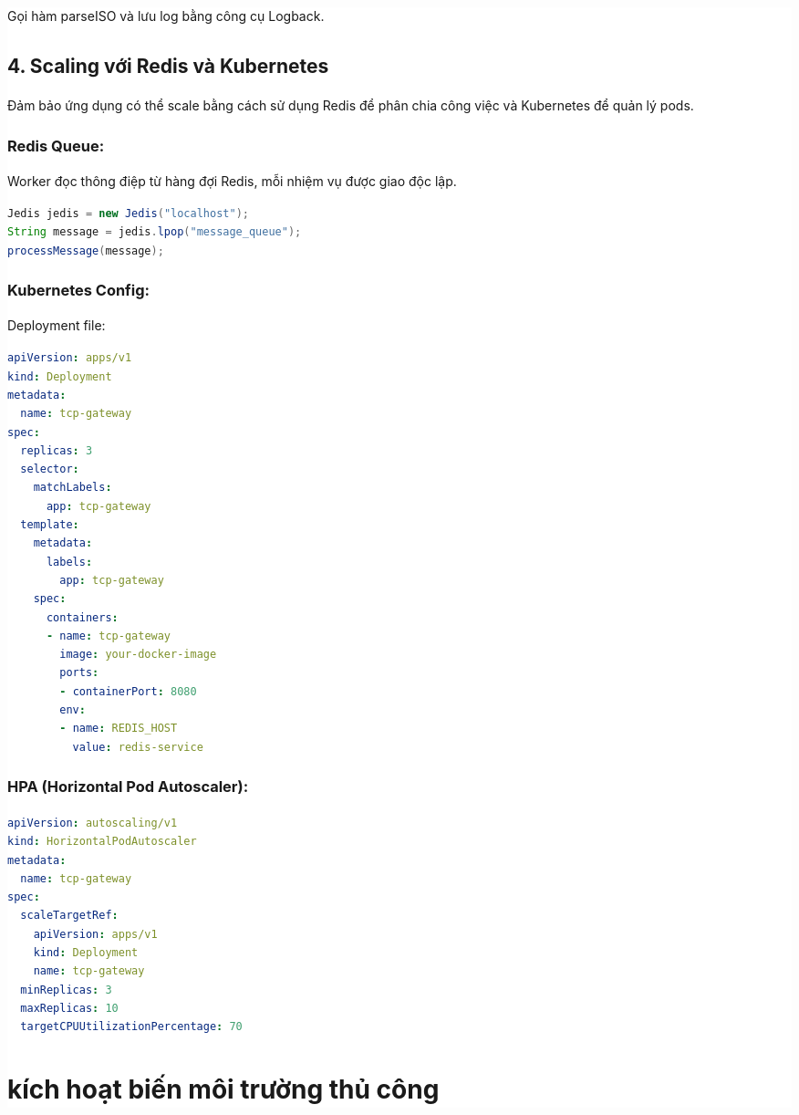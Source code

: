 Gọi hàm parseISO và lưu log bằng công cụ Logback.

## 4. Scaling với Redis và Kubernetes
Đảm bảo ứng dụng có thể scale bằng cách sử dụng Redis để phân chia công việc và Kubernetes để quản lý pods.

### Redis Queue:

Worker đọc thông điệp từ hàng đợi Redis, mỗi nhiệm vụ được giao độc lập.

```java
Jedis jedis = new Jedis("localhost");
String message = jedis.lpop("message_queue");
processMessage(message);
```
### Kubernetes Config:

Deployment file:

```yaml
apiVersion: apps/v1
kind: Deployment
metadata:
  name: tcp-gateway
spec:
  replicas: 3
  selector:
    matchLabels:
      app: tcp-gateway
  template:
    metadata:
      labels:
        app: tcp-gateway
    spec:
      containers:
      - name: tcp-gateway
        image: your-docker-image
        ports:
        - containerPort: 8080
        env:
        - name: REDIS_HOST
          value: redis-service
```
### HPA (Horizontal Pod Autoscaler):

```yaml
apiVersion: autoscaling/v1
kind: HorizontalPodAutoscaler
metadata:
  name: tcp-gateway
spec:
  scaleTargetRef:
    apiVersion: apps/v1
    kind: Deployment
    name: tcp-gateway
  minReplicas: 3
  maxReplicas: 10
  targetCPUUtilizationPercentage: 70
```
# kích hoạt biến môi trường thủ công
